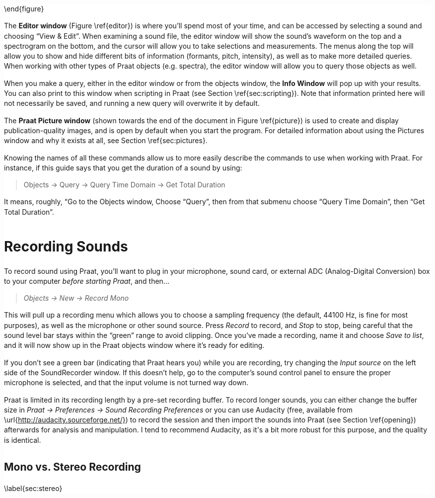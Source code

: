  \end{figure}

The **Editor window** (Figure \ref{editor}) is where you’ll spend most of your time, and can be accessed by selecting a sound and choosing “View & Edit”.  When examining a sound file, the editor window will show the sound’s waveform on the top and a spectrogram on the bottom, and the cursor will allow you to take selections and measurements.  The menus along the top will allow you to show and hide different bits of information (formants, pitch, intensity), as well as to make more detailed queries.  When working with other types of Praat objects (e.g. spectra), the editor window will allow you to query those objects as well.  
  
When you make a query, either in the editor window or from the objects window, the **Info Window** will pop up with your results.  You can also print to this window when scripting in Praat (see Section \ref{sec:scripting}).  Note that information printed here will not necessarily be saved, and running a new query will overwrite it by default. 

The **Praat Picture window** (shown towards the end of the document in Figure \ref{picture}) is used to create and display publication-quality images, and is open by default when you start the program.  For detailed information about using the Pictures window and why it exists at all, see Section \ref{sec:pictures}.

Knowing the names of all these commands allow us to more easily describe the commands to use when working with Praat.  For instance, if this guide says that you get the duration of a sound by using:

> Objects -> Query -> Query Time Domain -> Get Total Duration

It means, roughly, “Go to the Objects window, Choose “Query”, then from that submenu choose “Query Time Domain”, then “Get Total Duration”.

# Recording Sounds

To record sound using Praat, you’ll want to plug in your microphone, sound card, or external ADC (Analog-Digital Conversion) box to your computer *before starting Praat*, and then...

> *Objects -> New -> Record Mono*

This will pull up a recording menu which allows you to choose a sampling frequency (the default, 44100 Hz, is fine for most purposes), as well as the microphone or other sound source.  Press *Record* to record, and *Stop* to stop, being careful that the sound level bar stays within the “green” range to avoid clipping. Once you’ve made a recording, name it and choose *Save to list*, and it will now show up in the Praat objects window where it’s ready for editing.

If you don’t see a green bar (indicating that Praat hears you) while you are recording, try changing the *Input source* on the left side of the SoundRecorder window.  If this doesn’t help, go to the computer’s sound control panel to ensure the proper microphone is selected, and that the input volume is not turned way down. 

Praat is limited in its recording length by a pre-set recording buffer.  To record longer sounds, you can either change the buffer size in  *Praat -> Preferences -> Sound Recording Preferences* or you can use Audacity (free, available from \url{http://audacity.sourceforge.net/}) to record the session and then import the sounds into Praat (see Section \ref{opening}) afterwards for analysis and manipulation.  I tend to recommend Audacity, as it's a bit more robust for this purpose, and the quality is identical.

## Mono vs. Stereo Recording
\label{sec:stereo}
